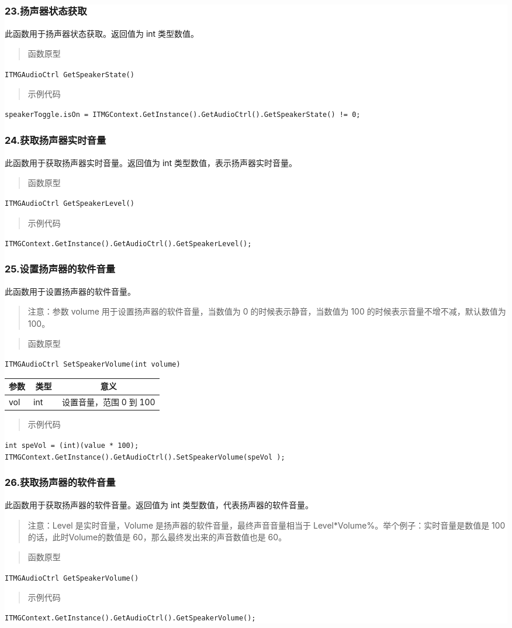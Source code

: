 
### 23.扬声器状态获取
此函数用于扬声器状态获取。返回值为 int 类型数值。
> 函数原型  
```
ITMGAudioCtrl GetSpeakerState()
```

> 示例代码  
```
speakerToggle.isOn = ITMGContext.GetInstance().GetAudioCtrl().GetSpeakerState() != 0;
```

### 24.获取扬声器实时音量
此函数用于获取扬声器实时音量。返回值为 int 类型数值，表示扬声器实时音量。
> 函数原型  
```
ITMGAudioCtrl GetSpeakerLevel()
```

> 示例代码  
```
ITMGContext.GetInstance().GetAudioCtrl().GetSpeakerLevel();
```

### 25.设置扬声器的软件音量
此函数用于设置扬声器的软件音量。
>注意：参数 volume 用于设置扬声器的软件音量，当数值为 0 的时候表示静音，当数值为 100 的时候表示音量不增不减，默认数值为 100。

> 函数原型  
```
ITMGAudioCtrl SetSpeakerVolume(int volume)
```
|参数     | 类型         |意义|
| ------------- |:-------------:|-------------
| vol    |int        |设置音量，范围 0 到 100|
> 示例代码  
```
int speVol = (int)(value * 100);
ITMGContext.GetInstance().GetAudioCtrl().SetSpeakerVolume(speVol );
```

### 26.获取扬声器的软件音量
此函数用于获取扬声器的软件音量。返回值为 int 类型数值，代表扬声器的软件音量。
>注意：Level 是实时音量，Volume 是扬声器的软件音量，最终声音音量相当于 Level*Volume%。举个例子：实时音量是数值是 100 的话，此时Volume的数值是 60，那么最终发出来的声音数值也是 60。

> 函数原型  
```
ITMGAudioCtrl GetSpeakerVolume()
```
> 示例代码  
```
ITMGContext.GetInstance().GetAudioCtrl().GetSpeakerVolume();
```
